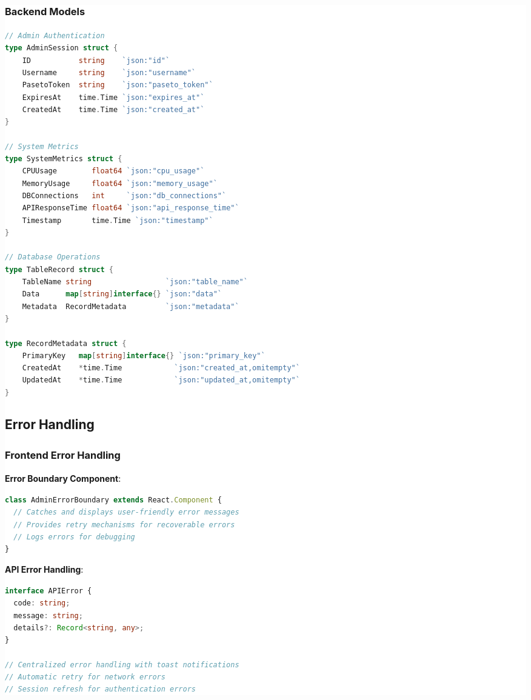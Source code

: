 
### Backend Models

```go
// Admin Authentication
type AdminSession struct {
    ID           string    `json:"id"`
    Username     string    `json:"username"`
    PasetoToken  string    `json:"paseto_token"`
    ExpiresAt    time.Time `json:"expires_at"`
    CreatedAt    time.Time `json:"created_at"`
}

// System Metrics
type SystemMetrics struct {
    CPUUsage        float64 `json:"cpu_usage"`
    MemoryUsage     float64 `json:"memory_usage"`
    DBConnections   int     `json:"db_connections"`
    APIResponseTime float64 `json:"api_response_time"`
    Timestamp       time.Time `json:"timestamp"`
}

// Database Operations
type TableRecord struct {
    TableName string                 `json:"table_name"`
    Data      map[string]interface{} `json:"data"`
    Metadata  RecordMetadata         `json:"metadata"`
}

type RecordMetadata struct {
    PrimaryKey   map[string]interface{} `json:"primary_key"`
    CreatedAt    *time.Time            `json:"created_at,omitempty"`
    UpdatedAt    *time.Time            `json:"updated_at,omitempty"`
}
```

## Error Handling

### Frontend Error Handling

**Error Boundary Component**:
```typescript
class AdminErrorBoundary extends React.Component {
  // Catches and displays user-friendly error messages
  // Provides retry mechanisms for recoverable errors
  // Logs errors for debugging
}
```

**API Error Handling**:
```typescript
interface APIError {
  code: string;
  message: string;
  details?: Record<string, any>;
}

// Centralized error handling with toast notifications
// Automatic retry for network errors
// Session refresh for authentication errors
```
